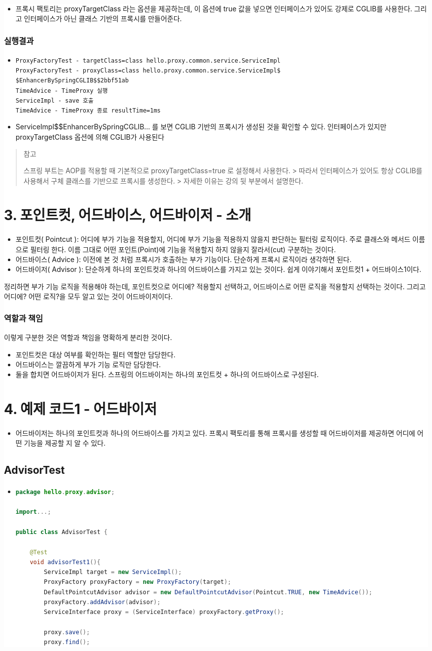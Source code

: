   - 프록시 팩토리는 proxyTargetClass 라는 옵션을 제공하는데, 이 옵션에 true 값을 넣으면 인터페이스가 있어도 강제로 CGLIB를 사용한다. 그리고 인터페이스가 아닌 클래스 기반의 프록시를 만들어준다.

###  실행결과

- ```
  ProxyFactoryTest - targetClass=class hello.proxy.common.service.ServiceImpl
  ProxyFactoryTest - proxyClass=class hello.proxy.common.service.ServiceImpl$
  $EnhancerBySpringCGLIB$$2bbf51ab
  TimeAdvice - TimeProxy 실행
  ServiceImpl - save 호출
  TimeAdvice - TimeProxy 종료 resultTime=1ms
  ```

- ServiceImpl$$EnhancerBySpringCGLIB... 를 보면 CGLIB 기반의 프록시가 생성된 것을 확인할 수 있다. 인터페이스가 있지만 proxyTargetClass 옵션에 의해 CGLIB가 사용된다

>  참고
>
> 스프링 부트는 AOP를 적용할 때 기본적으로 proxyTargetClass=true 로 설정해서 사용한다. > 따라서 인터페이스가 있어도 항상 CGLIB를 사용해서 구체 클래스를 기반으로 프록시를 생성한다. > 자세한 이유는 강의 뒷 부분에서 설명한다.

# 3. 포인트컷, 어드바이스, 어드바이저 - 소개

- 포인트컷( Pointcut ): 어디에 부가 기능을 적용할지, 어디에 부가 기능을 적용하지 않을지 판단하는 필터링 로직이다. 주로 클래스와 메서드 이름으로 필터링 한다. 이름 그대로 어떤 포인트(Point)에 기능을 적용할지 하지 않을지 잘라서(cut) 구분하는 것이다. 
- 어드바이스( Advice ): 이전에 본 것 처럼 프록시가 호출하는 부가 기능이다. 단순하게 프록시 로직이라 생각하면 된다. 
- 어드바이저( Advisor ): 단순하게 하나의 포인트컷과 하나의 어드바이스를 가지고 있는 것이다. 쉽게 이야기해서 포인트컷1 + 어드바이스1이다.

정리하면 부가 기능 로직을 적용해야 하는데, 포인트컷으로 어디에? 적용할지 선택하고, 어드바이스로 어떤 로직을 적용할지 선택하는 것이다. 그리고 어디에? 어떤 로직?을 모두 알고 있는 것이 어드바이저이다.

### 역할과 책임

이렇게 구분한 것은 역할과 책임을 명확하게 분리한 것이다. 

- 포인트컷은 대상 여부를 확인하는 필터 역할만 담당한다. 
- 어드바이스는 깔끔하게 부가 기능 로직만 담당한다. 
- 둘을 합치면 어드바이저가 된다. 스프링의 어드바이저는 하나의 포인트컷 + 하나의 어드바이스로 구성된다.

# 4. 예제 코드1 - 어드바이저

- 어드바이저는 하나의 포인트컷과 하나의 어드바이스를 가지고 있다. 프록시 팩토리를 통해 프록시를 생성할 때 어드바이저를 제공하면 어디에 어떤 기능을 제공할 지 알 수 있다.

## AdvisorTest

- ```java
  package hello.proxy.advisor;
  
  import...;
  
  public class AdvisorTest {
  
      @Test
      void advisorTest1(){
          ServiceImpl target = new ServiceImpl();
          ProxyFactory proxyFactory = new ProxyFactory(target);
          DefaultPointcutAdvisor advisor = new DefaultPointcutAdvisor(Pointcut.TRUE, new TimeAdvice());
          proxyFactory.addAdvisor(advisor);
          ServiceInterface proxy = (ServiceInterface) proxyFactory.getProxy();
  
          proxy.save();
          proxy.find();
  ```